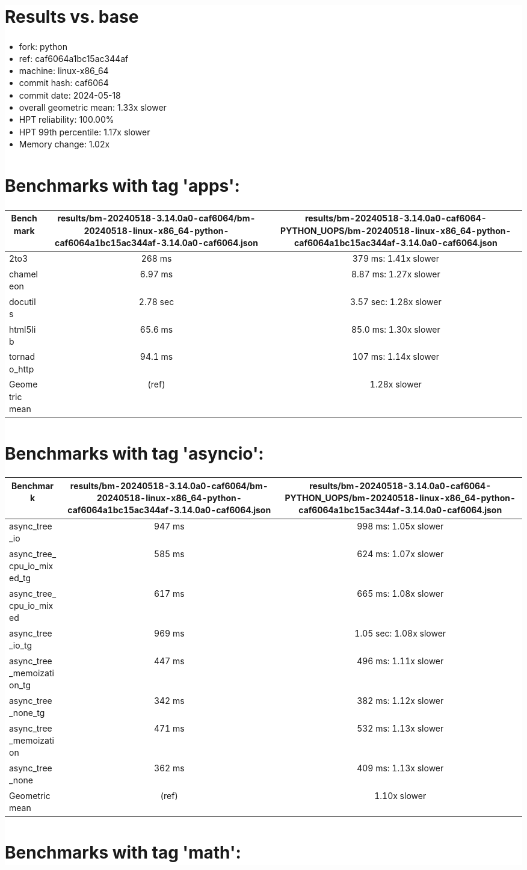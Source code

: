 # Results vs. base

- fork: python
- ref: caf6064a1bc15ac344af
- machine: linux-x86_64
- commit hash: caf6064
- commit date: 2024-05-18
- overall geometric mean: 1.33x slower
- HPT reliability: 100.00%
- HPT 99th percentile: 1.17x slower
- Memory change: 1.02x

Benchmarks with tag 'apps':
===========================

| Benchmark      | results/bm-20240518-3.14.0a0-caf6064/bm-20240518-linux-x86_64-python-caf6064a1bc15ac344af-3.14.0a0-caf6064.json | results/bm-20240518-3.14.0a0-caf6064-PYTHON_UOPS/bm-20240518-linux-x86_64-python-caf6064a1bc15ac344af-3.14.0a0-caf6064.json |
|----------------|:---------------------------------------------------------------------------------------------------------------:|:---------------------------------------------------------------------------------------------------------------------------:|
| 2to3           | 268 ms                                                                                                          | 379 ms: 1.41x slower                                                                                                        |
| chameleon      | 6.97 ms                                                                                                         | 8.87 ms: 1.27x slower                                                                                                       |
| docutils       | 2.78 sec                                                                                                        | 3.57 sec: 1.28x slower                                                                                                      |
| html5lib       | 65.6 ms                                                                                                         | 85.0 ms: 1.30x slower                                                                                                       |
| tornado_http   | 94.1 ms                                                                                                         | 107 ms: 1.14x slower                                                                                                        |
| Geometric mean | (ref)                                                                                                           | 1.28x slower                                                                                                                |

Benchmarks with tag 'asyncio':
==============================

| Benchmark                  | results/bm-20240518-3.14.0a0-caf6064/bm-20240518-linux-x86_64-python-caf6064a1bc15ac344af-3.14.0a0-caf6064.json | results/bm-20240518-3.14.0a0-caf6064-PYTHON_UOPS/bm-20240518-linux-x86_64-python-caf6064a1bc15ac344af-3.14.0a0-caf6064.json |
|----------------------------|:---------------------------------------------------------------------------------------------------------------:|:---------------------------------------------------------------------------------------------------------------------------:|
| async_tree_io              | 947 ms                                                                                                          | 998 ms: 1.05x slower                                                                                                        |
| async_tree_cpu_io_mixed_tg | 585 ms                                                                                                          | 624 ms: 1.07x slower                                                                                                        |
| async_tree_cpu_io_mixed    | 617 ms                                                                                                          | 665 ms: 1.08x slower                                                                                                        |
| async_tree_io_tg           | 969 ms                                                                                                          | 1.05 sec: 1.08x slower                                                                                                      |
| async_tree_memoization_tg  | 447 ms                                                                                                          | 496 ms: 1.11x slower                                                                                                        |
| async_tree_none_tg         | 342 ms                                                                                                          | 382 ms: 1.12x slower                                                                                                        |
| async_tree_memoization     | 471 ms                                                                                                          | 532 ms: 1.13x slower                                                                                                        |
| async_tree_none            | 362 ms                                                                                                          | 409 ms: 1.13x slower                                                                                                        |
| Geometric mean             | (ref)                                                                                                           | 1.10x slower                                                                                                                |

Benchmarks with tag 'math':
===========================
